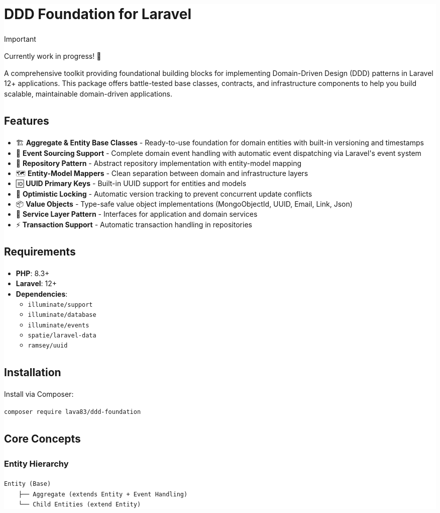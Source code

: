 # DDD Foundation for Laravel

> [!IMPORTANT]  
> Currently work in progress! 🚧

A comprehensive toolkit providing foundational building blocks for implementing Domain-Driven Design (DDD) patterns in Laravel 12+ applications. This package offers battle-tested base classes, contracts, and infrastructure components to help you build scalable, maintainable domain-driven applications.

## Features

- 🏗️ **Aggregate & Entity Base Classes** - Ready-to-use foundation for domain entities with built-in versioning and timestamps
- 🎯 **Event Sourcing Support** - Complete domain event handling with automatic event dispatching via Laravel's event system
- 🔄 **Repository Pattern** - Abstract repository implementation with entity-model mapping
- 🗺️ **Entity-Model Mappers** - Clean separation between domain and infrastructure layers
- 🆔 **UUID Primary Keys** - Built-in UUID support for entities and models
- 🔐 **Optimistic Locking** - Automatic version tracking to prevent concurrent update conflicts
- 📦 **Value Objects** - Type-safe value object implementations (MongoObjectId, UUID, Email, Link, Json)
- 🔌 **Service Layer Pattern** - Interfaces for application and domain services
- ⚡ **Transaction Support** - Automatic transaction handling in repositories

## Requirements

- **PHP**: 8.3+
- **Laravel**: 12+
- **Dependencies**: 
  - `illuminate/support`
  - `illuminate/database`
  - `illuminate/events`
  - `spatie/laravel-data`
  - `ramsey/uuid`

## Installation

Install via Composer:

```bash
composer require lava83/ddd-foundation
```

## Core Concepts

### Entity Hierarchy

```
Entity (Base)
    ├── Aggregate (extends Entity + Event Handling)
    └── Child Entities (extend Entity)
```
